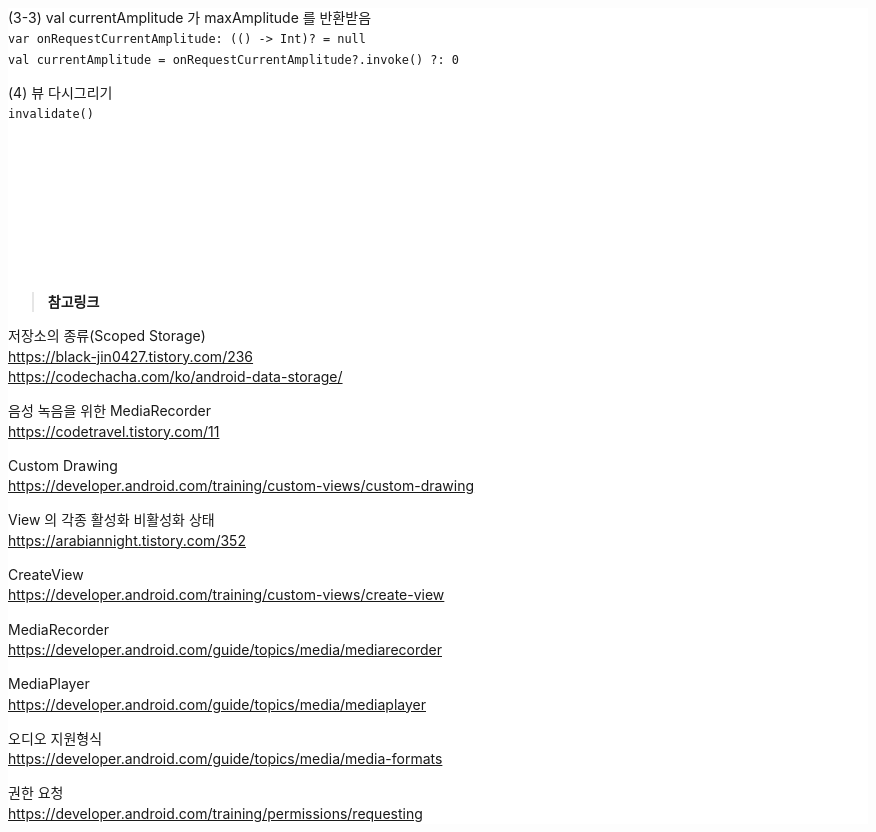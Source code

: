 (3-3) val currentAmplitude 가 maxAmplitude 를 반환받음</br>
`var onRequestCurrentAmplitude: (() -> Int)? = null`</br>
`val currentAmplitude = onRequestCurrentAmplitude?.invoke() ?: 0`</br>

(4) 뷰 다시그리기</br>
`invalidate()`


<br></br>
<br></br>
---

><a id = "ref">**참고링크**</a></br>

저장소의 종류(Scoped Storage)</br>
https://black-jin0427.tistory.com/236</br>
https://codechacha.com/ko/android-data-storage/</br>

음성 녹음을 위한 MediaRecorder</br>
https://codetravel.tistory.com/11</br>

Custom Drawing</br>
https://developer.android.com/training/custom-views/custom-drawing</br>

View 의 각종 활성화 비활성화 상태</br>
https://arabiannight.tistory.com/352</br>

CreateView</br>
https://developer.android.com/training/custom-views/create-view</br>

MediaRecorder</br>
https://developer.android.com/guide/topics/media/mediarecorder</br>

MediaPlayer</br>
https://developer.android.com/guide/topics/media/mediaplayer</br>

오디오 지원형식</br>
https://developer.android.com/guide/topics/media/media-formats</br>

권한 요청</br>
https://developer.android.com/training/permissions/requesting</br>



